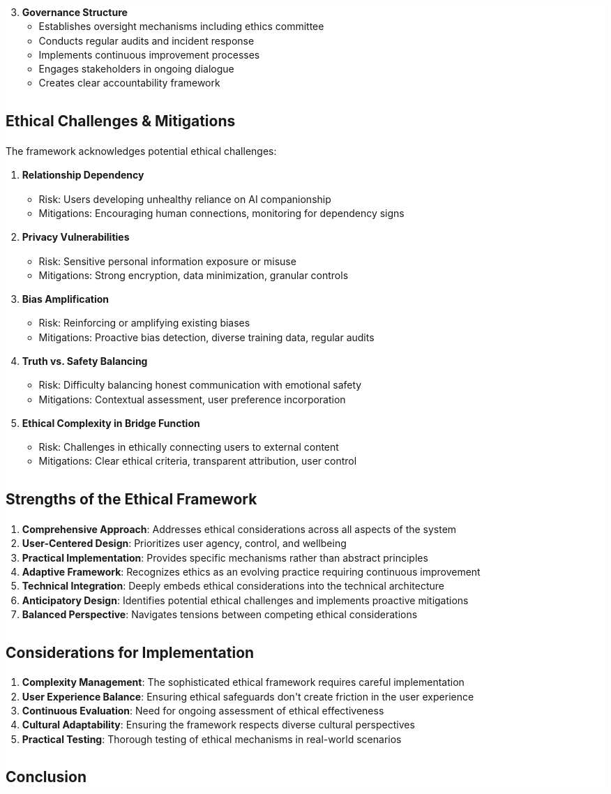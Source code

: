 3. **Governance Structure**
   - Establishes oversight mechanisms including ethics committee
   - Conducts regular audits and incident response
   - Implements continuous improvement processes
   - Engages stakeholders in ongoing dialogue
   - Creates clear accountability framework

## Ethical Challenges & Mitigations

The framework acknowledges potential ethical challenges:

1. **Relationship Dependency**
   - Risk: Users developing unhealthy reliance on AI companionship
   - Mitigations: Encouraging human connections, monitoring for dependency signs

2. **Privacy Vulnerabilities**
   - Risk: Sensitive personal information exposure or misuse
   - Mitigations: Strong encryption, data minimization, granular controls

3. **Bias Amplification**
   - Risk: Reinforcing or amplifying existing biases
   - Mitigations: Proactive bias detection, diverse training data, regular audits

4. **Truth vs. Safety Balancing**
   - Risk: Difficulty balancing honest communication with emotional safety
   - Mitigations: Contextual assessment, user preference incorporation

5. **Ethical Complexity in Bridge Function**
   - Risk: Challenges in ethically connecting users to external content
   - Mitigations: Clear ethical criteria, transparent attribution, user control

## Strengths of the Ethical Framework

1. **Comprehensive Approach**: Addresses ethical considerations across all aspects of the system
2. **User-Centered Design**: Prioritizes user agency, control, and wellbeing
3. **Practical Implementation**: Provides specific mechanisms rather than abstract principles
4. **Adaptive Framework**: Recognizes ethics as an evolving practice requiring continuous improvement
5. **Technical Integration**: Deeply embeds ethical considerations into the technical architecture
6. **Anticipatory Design**: Identifies potential ethical challenges and implements proactive mitigations
7. **Balanced Perspective**: Navigates tensions between competing ethical considerations

## Considerations for Implementation

1. **Complexity Management**: The sophisticated ethical framework requires careful implementation
2. **User Experience Balance**: Ensuring ethical safeguards don't create friction in the user experience
3. **Continuous Evaluation**: Need for ongoing assessment of ethical effectiveness
4. **Cultural Adaptability**: Ensuring the framework respects diverse cultural perspectives
5. **Practical Testing**: Thorough testing of ethical mechanisms in real-world scenarios

## Conclusion
